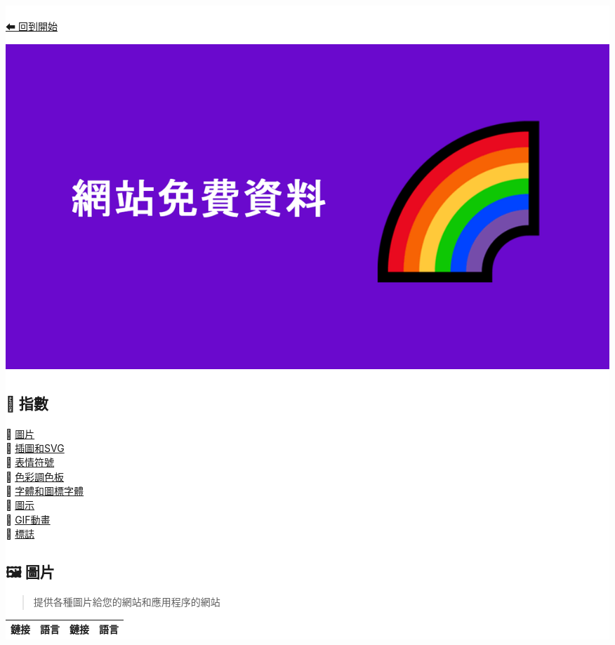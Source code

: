 <br>[⬅ 回到開始](../README.cn.md)<br>

<img src="../assets/image/banner1cn.png">

## 📕 指數

📌 [圖片](#-圖片)<br>
📌 [插圖和SVG](#-插圖和SVG)<br>
📌 [表情符號](#-表情符號)<br>
📌 [色彩調色板](#-色彩調色板)<br>
📌 [字體和圖標字體](#-圖示)<br>
📌 [圖示](#-圖示)<br>
📌 [GIF動畫](#-GIF動畫)<br>
📌 [標誌](#-標誌)<br>


## 🖼️ 圖片
> 提供各種圖片給您的網站和應用程序的網站

| 鏈接   | 語言 | 鏈接    | 語言 | 
| :-------------: | :----------: | :-----------: | :-----------: |